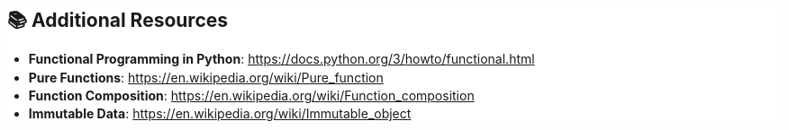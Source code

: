## 📚 **Additional Resources**

- **Functional Programming in Python**: https://docs.python.org/3/howto/functional.html
- **Pure Functions**: https://en.wikipedia.org/wiki/Pure_function
- **Function Composition**: https://en.wikipedia.org/wiki/Function_composition
- **Immutable Data**: https://en.wikipedia.org/wiki/Immutable_object
